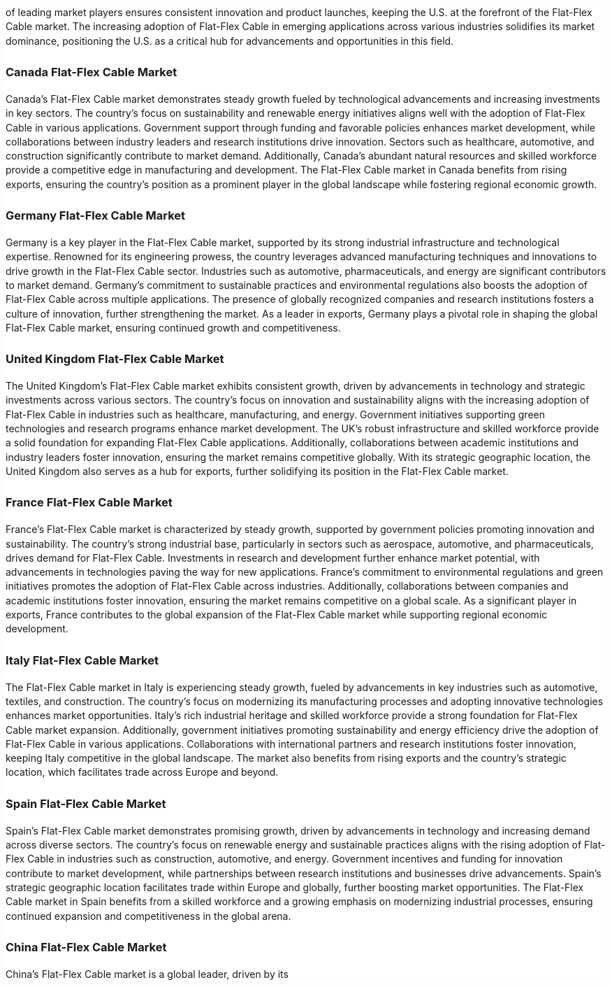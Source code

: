 of leading market players ensures consistent innovation and product launches, keeping the U.S. at the forefront of the Flat-Flex Cable market. The increasing adoption of Flat-Flex Cable in emerging applications across various industries solidifies its market dominance, positioning the U.S. as a critical hub for advancements and opportunities in this field.</p><h3>Canada Flat-Flex Cable Market</h3><p>Canada&rsquo;s Flat-Flex Cable market demonstrates steady growth fueled by technological advancements and increasing investments in key sectors. The country&rsquo;s focus on sustainability and renewable energy initiatives aligns well with the adoption of Flat-Flex Cable in various applications. Government support through funding and favorable policies enhances market development, while collaborations between industry leaders and research institutions drive innovation. Sectors such as healthcare, automotive, and construction significantly contribute to market demand. Additionally, Canada&rsquo;s abundant natural resources and skilled workforce provide a competitive edge in manufacturing and development. The Flat-Flex Cable market in Canada benefits from rising exports, ensuring the country&rsquo;s position as a prominent player in the global landscape while fostering regional economic growth.</p><h3>Germany Flat-Flex Cable Market</h3><p>Germany is a key player in the Flat-Flex Cable market, supported by its strong industrial infrastructure and technological expertise. Renowned for its engineering prowess, the country leverages advanced manufacturing techniques and innovations to drive growth in the Flat-Flex Cable sector. Industries such as automotive, pharmaceuticals, and energy are significant contributors to market demand. Germany&rsquo;s commitment to sustainable practices and environmental regulations also boosts the adoption of Flat-Flex Cable across multiple applications. The presence of globally recognized companies and research institutions fosters a culture of innovation, further strengthening the market. As a leader in exports, Germany plays a pivotal role in shaping the global Flat-Flex Cable market, ensuring continued growth and competitiveness.</p><h3>United Kingdom Flat-Flex Cable Market</h3><p>The United Kingdom&rsquo;s Flat-Flex Cable market exhibits consistent growth, driven by advancements in technology and strategic investments across various sectors. The country&rsquo;s focus on innovation and sustainability aligns with the increasing adoption of Flat-Flex Cable in industries such as healthcare, manufacturing, and energy. Government initiatives supporting green technologies and research programs enhance market development. The UK&rsquo;s robust infrastructure and skilled workforce provide a solid foundation for expanding Flat-Flex Cable applications. Additionally, collaborations between academic institutions and industry leaders foster innovation, ensuring the market remains competitive globally. With its strategic geographic location, the United Kingdom also serves as a hub for exports, further solidifying its position in the Flat-Flex Cable market.</p><h3>France Flat-Flex Cable Market</h3><p>France&rsquo;s Flat-Flex Cable market is characterized by steady growth, supported by government policies promoting innovation and sustainability. The country&rsquo;s strong industrial base, particularly in sectors such as aerospace, automotive, and pharmaceuticals, drives demand for Flat-Flex Cable. Investments in research and development further enhance market potential, with advancements in technologies paving the way for new applications. France&rsquo;s commitment to environmental regulations and green initiatives promotes the adoption of Flat-Flex Cable across industries. Additionally, collaborations between companies and academic institutions foster innovation, ensuring the market remains competitive on a global scale. As a significant player in exports, France contributes to the global expansion of the Flat-Flex Cable market while supporting regional economic development.</p><h3>Italy Flat-Flex Cable Market</h3><p>The Flat-Flex Cable market in Italy is experiencing steady growth, fueled by advancements in key industries such as automotive, textiles, and construction. The country&rsquo;s focus on modernizing its manufacturing processes and adopting innovative technologies enhances market opportunities. Italy&rsquo;s rich industrial heritage and skilled workforce provide a strong foundation for Flat-Flex Cable market expansion. Additionally, government initiatives promoting sustainability and energy efficiency drive the adoption of Flat-Flex Cable in various applications. Collaborations with international partners and research institutions foster innovation, keeping Italy competitive in the global landscape. The market also benefits from rising exports and the country&rsquo;s strategic location, which facilitates trade across Europe and beyond.</p><h3>Spain Flat-Flex Cable Market</h3><p>Spain&rsquo;s Flat-Flex Cable market demonstrates promising growth, driven by advancements in technology and increasing demand across diverse sectors. The country&rsquo;s focus on renewable energy and sustainable practices aligns with the rising adoption of Flat-Flex Cable in industries such as construction, automotive, and energy. Government incentives and funding for innovation contribute to market development, while partnerships between research institutions and businesses drive advancements. Spain&rsquo;s strategic geographic location facilitates trade within Europe and globally, further boosting market opportunities. The Flat-Flex Cable market in Spain benefits from a skilled workforce and a growing emphasis on modernizing industrial processes, ensuring continued expansion and competitiveness in the global arena.</p><h3>China Flat-Flex Cable Market</h3><p>China&rsquo;s Flat-Flex Cable market is a global leader, driven by its